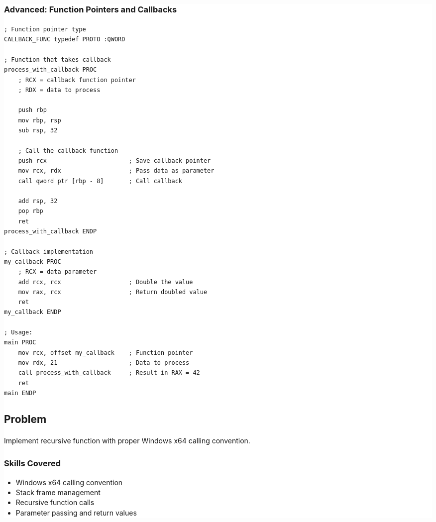 ### Advanced: Function Pointers and Callbacks
```assembly
; Function pointer type
CALLBACK_FUNC typedef PROTO :QWORD

; Function that takes callback
process_with_callback PROC
    ; RCX = callback function pointer
    ; RDX = data to process
    
    push rbp
    mov rbp, rsp
    sub rsp, 32
    
    ; Call the callback function
    push rcx                       ; Save callback pointer
    mov rcx, rdx                   ; Pass data as parameter
    call qword ptr [rbp - 8]       ; Call callback
    
    add rsp, 32
    pop rbp
    ret
process_with_callback ENDP

; Callback implementation
my_callback PROC
    ; RCX = data parameter
    add rcx, rcx                   ; Double the value
    mov rax, rcx                   ; Return doubled value
    ret
my_callback ENDP

; Usage:
main PROC
    mov rcx, offset my_callback    ; Function pointer
    mov rdx, 21                    ; Data to process
    call process_with_callback     ; Result in RAX = 42
    ret
main ENDP
```

## Problem
Implement recursive function with proper Windows x64 calling convention.

### Skills Covered
- Windows x64 calling convention
- Stack frame management
- Recursive function calls
- Parameter passing and return values
